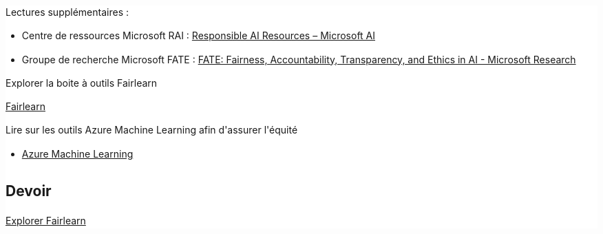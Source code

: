 Lectures supplémentaires : 

- Centre de ressources Microsoft RAI : [Responsible AI Resources – Microsoft AI](https://www.microsoft.com/fr-fr/ai/responsible-ai-resources?activetab=pivot1:primaryr4&rtc=1) 

- Groupe de recherche Microsoft FATE : [FATE: Fairness, Accountability, Transparency, and Ethics in AI - Microsoft Research](https://www.microsoft.com/research/theme/fate/) 

Explorer la boite à outils Fairlearn

[Fairlearn](https://fairlearn.org/)

Lire sur les outils Azure Machine Learning afin d'assurer l'équité

- [Azure Machine Learning](https://docs.microsoft.com/fr-fr/azure/machine-learning/concept-fairness-ml?WT.mc_id=academic-15963-cxa) 

## Devoir

[Explorer Fairlearn](assignment.fr.md) 

